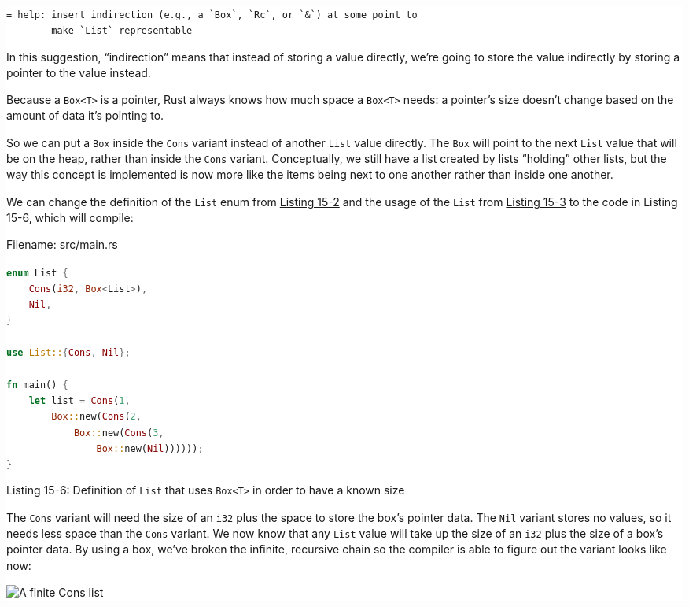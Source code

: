 ```text
= help: insert indirection (e.g., a `Box`, `Rc`, or `&`) at some point to
        make `List` representable
```

In this suggestion, “indirection” means that instead of storing a value
directly, we’re going to store the value indirectly by storing a pointer to
the value instead.

Because a `Box<T>` is a pointer, Rust always knows how much space a `Box<T>`
needs: a pointer’s size doesn’t change based on the amount of data it’s
pointing to.

So we can put a `Box` inside the `Cons` variant instead of another `List` value
directly. The `Box` will point to the next `List` value that will be on the
heap, rather than inside the `Cons` variant. Conceptually, we still have a list
created by lists “holding” other lists, but the way this concept is implemented
is now more like the items being next to one another rather than inside one
another.

We can change the definition of the `List` enum from [Listing 15-2][Listing-15-2] and the usage
of the `List` from [Listing 15-3][Listing-15-3] to the code in Listing 15-6, which will compile:

<span class="filename">Filename: src/main.rs</span>

[Listing-15-6]: #Listing-15-6
<a name="Listing-15-6"></a>

```rust
enum List {
    Cons(i32, Box<List>),
    Nil,
}

use List::{Cons, Nil};

fn main() {
    let list = Cons(1,
        Box::new(Cons(2,
            Box::new(Cons(3,
                Box::new(Nil))))));
}
```

<span class="caption">Listing 15-6: Definition of `List` that uses `Box<T>` in
order to have a known size</span>

The `Cons` variant will need the size of an `i32` plus the space to store the
box’s pointer data. The `Nil` variant stores no values, so it needs less space
than the `Cons` variant. We now know that any `List` value will take up the
size of an `i32` plus the size of a box’s pointer data. By using a box, we’ve
broken the infinite, recursive chain so the compiler is able to figure out the
variant looks like now:

[Figure-15-7]: #Figure-15-7
<a name="Figure-15-7"></a>

<img alt="A finite Cons list" src="img/trpl15-02.svg" class="center" />


[Listing-15-1]: #Listing-15-1
[Listing-15-2]: #Listing-15-2
[Listing-15-3]: #Listing-15-3
[Listing-15-4]: #Listing-15-4
[Figure-15-5]: #Figure-15-5
[Figure-15-5]: #Figure-15-5